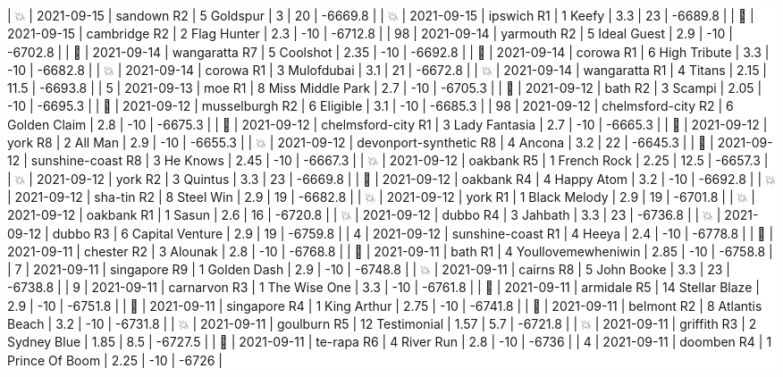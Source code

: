 | :boom:            | 2021-09-15 | sandown R2             | 5 Goldspur           |   3    |     20   |  -6669.8 |
| :boom:            | 2021-09-15 | ipswich R1             | 1 Keefy              |   3.3  |     23   |  -6689.8 |
| :3rd_place_medal: | 2021-09-15 | cambridge R2           | 2 Flag Hunter        |   2.3  |    -10   |  -6712.8 |
| 98                | 2021-09-14 | yarmouth R2            | 5 Ideal Guest        |   2.9  |    -10   |  -6702.8 |
| :2nd_place_medal: | 2021-09-14 | wangaratta R7          | 5 Coolshot           |   2.35 |    -10   |  -6692.8 |
| :3rd_place_medal: | 2021-09-14 | corowa R1              | 6 High Tribute       |   3.3  |    -10   |  -6682.8 |
| :boom:            | 2021-09-14 | corowa R1              | 3 Mulofdubai         |   3.1  |     21   |  -6672.8 |
| :boom:            | 2021-09-14 | wangaratta R1          | 4 Titans             |   2.15 |     11.5 |  -6693.8 |
| 5                 | 2021-09-13 | moe R1                 | 8 Miss Middle Park   |   2.7  |    -10   |  -6705.3 |
| :2nd_place_medal: | 2021-09-12 | bath R2                | 3 Scampi             |   2.05 |    -10   |  -6695.3 |
| :2nd_place_medal: | 2021-09-12 | musselburgh R2         | 6 Eligible           |   3.1  |    -10   |  -6685.3 |
| 98                | 2021-09-12 | chelmsford-city R2     | 6 Golden Claim       |   2.8  |    -10   |  -6675.3 |
| :2nd_place_medal: | 2021-09-12 | chelmsford-city R1     | 3 Lady Fantasia      |   2.7  |    -10   |  -6665.3 |
| :3rd_place_medal: | 2021-09-12 | york R8                | 2 All Man            |   2.9  |    -10   |  -6655.3 |
| :boom:            | 2021-09-12 | devonport-synthetic R8 | 4 Ancona             |   3.2  |     22   |  -6645.3 |
| :2nd_place_medal: | 2021-09-12 | sunshine-coast R8      | 3 He Knows           |   2.45 |    -10   |  -6667.3 |
| :boom:            | 2021-09-12 | oakbank R5             | 1 French Rock        |   2.25 |     12.5 |  -6657.3 |
| :boom:            | 2021-09-12 | york R2                | 3 Quintus            |   3.3  |     23   |  -6669.8 |
| :2nd_place_medal: | 2021-09-12 | oakbank R4             | 4 Happy Atom         |   3.2  |    -10   |  -6692.8 |
| :boom:            | 2021-09-12 | sha-tin R2             | 8 Steel Win          |   2.9  |     19   |  -6682.8 |
| :boom:            | 2021-09-12 | york R1                | 1 Black Melody       |   2.9  |     19   |  -6701.8 |
| :boom:            | 2021-09-12 | oakbank R1             | 1 Sasun              |   2.6  |     16   |  -6720.8 |
| :boom:            | 2021-09-12 | dubbo R4               | 3 Jahbath            |   3.3  |     23   |  -6736.8 |
| :boom:            | 2021-09-12 | dubbo R3               | 6 Capital Venture    |   2.9  |     19   |  -6759.8 |
| 4                 | 2021-09-12 | sunshine-coast R1      | 4 Heeya              |   2.4  |    -10   |  -6778.8 |
| :2nd_place_medal: | 2021-09-11 | chester R2             | 3 Alounak            |   2.8  |    -10   |  -6768.8 |
| :3rd_place_medal: | 2021-09-11 | bath R1                | 4 Youllovemewheniwin |   2.85 |    -10   |  -6758.8 |
| 7                 | 2021-09-11 | singapore R9           | 1 Golden Dash        |   2.9  |    -10   |  -6748.8 |
| :boom:            | 2021-09-11 | cairns R8              | 5 John Booke         |   3.3  |     23   |  -6738.8 |
| 9                 | 2021-09-11 | carnarvon R3           | 1 The Wise One       |   3.3  |    -10   |  -6761.8 |
| :3rd_place_medal: | 2021-09-11 | armidale R5            | 14 Stellar Blaze     |   2.9  |    -10   |  -6751.8 |
| :2nd_place_medal: | 2021-09-11 | singapore R4           | 1 King Arthur        |   2.75 |    -10   |  -6741.8 |
| :3rd_place_medal: | 2021-09-11 | belmont R2             | 8 Atlantis Beach     |   3.2  |    -10   |  -6731.8 |
| :boom:            | 2021-09-11 | goulburn R5            | 12 Testimonial       |   1.57 |      5.7 |  -6721.8 |
| :boom:            | 2021-09-11 | griffith R3            | 2 Sydney Blue        |   1.85 |      8.5 |  -6727.5 |
| :2nd_place_medal: | 2021-09-11 | te-rapa R6             | 4 River Run          |   2.8  |    -10   |  -6736   |
| 4                 | 2021-09-11 | doomben R4             | 1 Prince Of Boom     |   2.25 |    -10   |  -6726   |